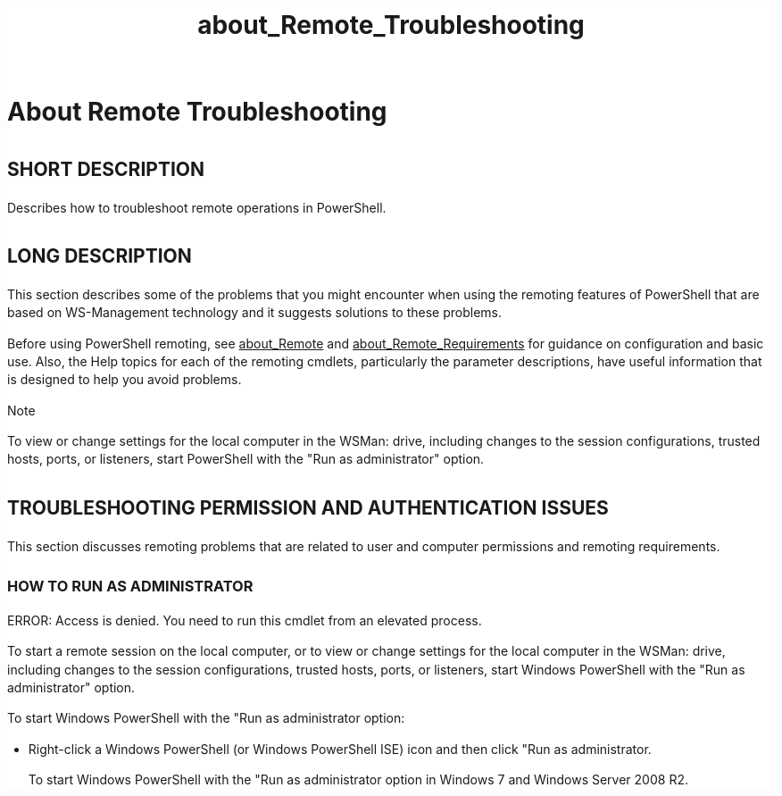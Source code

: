﻿---
ms.date:  12/01/2017
schema:  2.0.0
locale:  en-us
keywords:  powershell,cmdlet
title:  about_Remote_Troubleshooting
---

# About Remote Troubleshooting

## SHORT DESCRIPTION

Describes how to troubleshoot remote operations in PowerShell.

## LONG DESCRIPTION

This section describes some of the problems that you might encounter when
using the remoting features of PowerShell that are based on
WS-Management technology and it suggests solutions to these problems.

Before using PowerShell remoting, see [about_Remote](about_remote.md) and
[about_Remote_Requirements](about_Remote_Requirements.md) for guidance on
configuration and basic use. Also, the Help topics for each of the remoting
cmdlets, particularly the parameter descriptions, have useful information that
is designed to help you avoid problems.

> [!NOTE]
> To view or change settings for the local computer in the WSMan: drive,
> including changes to the session configurations, trusted hosts, ports, or
> listeners, start PowerShell with the "Run as administrator" option.

## TROUBLESHOOTING PERMISSION AND AUTHENTICATION ISSUES

This section discusses remoting problems that are related to user and
computer permissions and remoting requirements.

### HOW TO RUN AS ADMINISTRATOR

ERROR: Access is denied. You need to run this cmdlet from an elevated
process.

To start a remote session on the local computer, or to view or change
settings for the local computer in the WSMan: drive, including changes
to the session configurations, trusted hosts, ports, or listeners,
start Windows PowerShell with the "Run as administrator" option.

To start Windows PowerShell with the "Run as administrator option:

- Right-click a Windows PowerShell (or Windows PowerShell ISE) icon and then
  click "Run as administrator.

  To start Windows PowerShell with the "Run as administrator option in
  Windows 7 and Windows Server 2008 R2.
